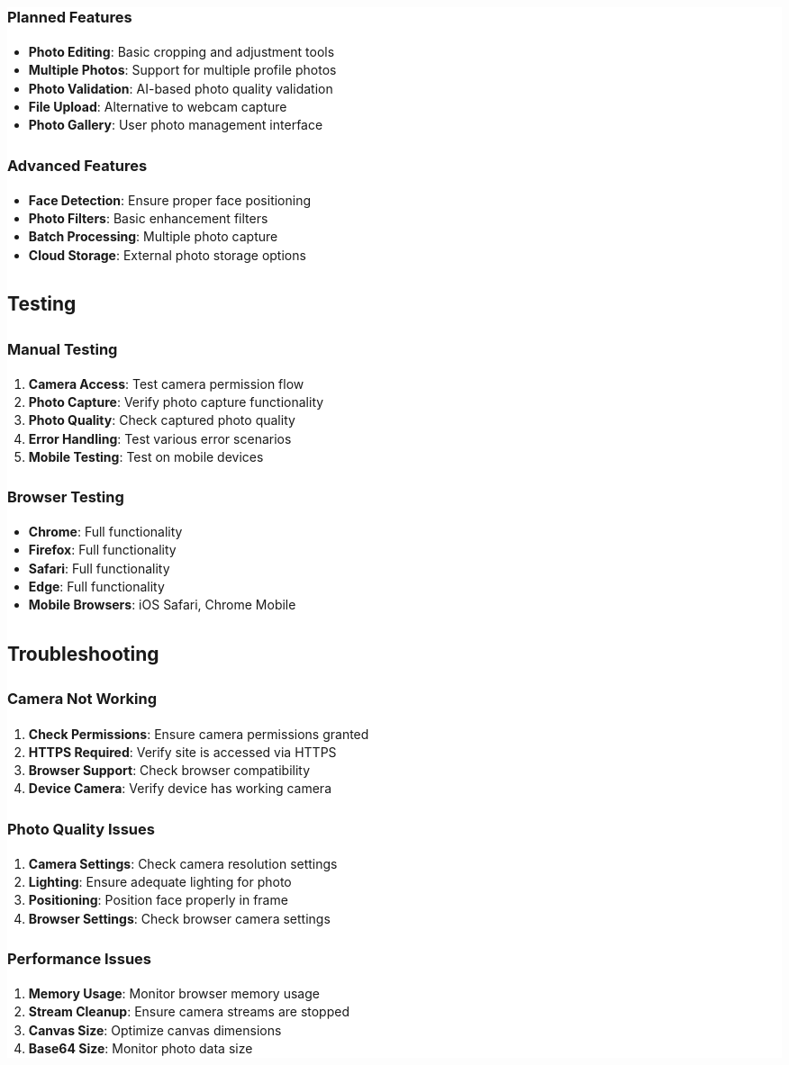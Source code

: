 ### **Planned Features**
- **Photo Editing**: Basic cropping and adjustment tools
- **Multiple Photos**: Support for multiple profile photos
- **Photo Validation**: AI-based photo quality validation
- **File Upload**: Alternative to webcam capture
- **Photo Gallery**: User photo management interface

### **Advanced Features**
- **Face Detection**: Ensure proper face positioning
- **Photo Filters**: Basic enhancement filters
- **Batch Processing**: Multiple photo capture
- **Cloud Storage**: External photo storage options

## Testing

### **Manual Testing**
1. **Camera Access**: Test camera permission flow
2. **Photo Capture**: Verify photo capture functionality
3. **Photo Quality**: Check captured photo quality
4. **Error Handling**: Test various error scenarios
5. **Mobile Testing**: Test on mobile devices

### **Browser Testing**
- **Chrome**: Full functionality
- **Firefox**: Full functionality
- **Safari**: Full functionality
- **Edge**: Full functionality
- **Mobile Browsers**: iOS Safari, Chrome Mobile

## Troubleshooting

### **Camera Not Working**
1. **Check Permissions**: Ensure camera permissions granted
2. **HTTPS Required**: Verify site is accessed via HTTPS
3. **Browser Support**: Check browser compatibility
4. **Device Camera**: Verify device has working camera

### **Photo Quality Issues**
1. **Camera Settings**: Check camera resolution settings
2. **Lighting**: Ensure adequate lighting for photo
3. **Positioning**: Position face properly in frame
4. **Browser Settings**: Check browser camera settings

### **Performance Issues**
1. **Memory Usage**: Monitor browser memory usage
2. **Stream Cleanup**: Ensure camera streams are stopped
3. **Canvas Size**: Optimize canvas dimensions
4. **Base64 Size**: Monitor photo data size
